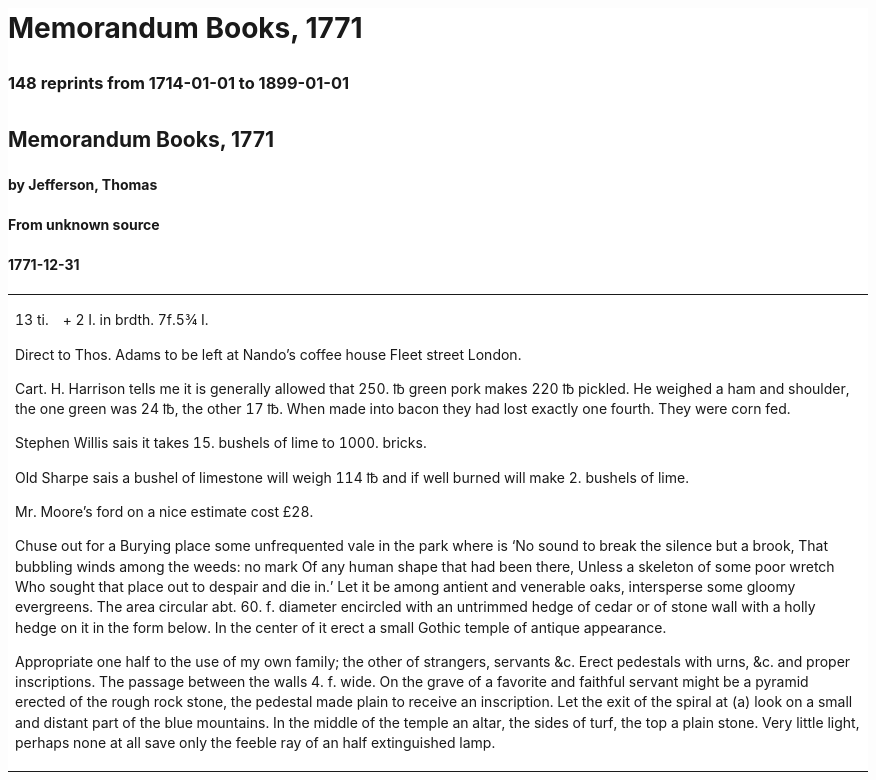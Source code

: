 
# Memorandum Books, 1771

### 148 reprints from 1714-01-01 to 1899-01-01

## Memorandum Books, 1771

#### by Jefferson, Thomas

#### From unknown source

#### 1771-12-31

<table style="width: 100%;"><tr><td style="width: 50%">

 13 ti. + 2 I. in brdth. 7f.5¾ I.  
  
  
  
Direct to Thos. Adams to be left at Nando’s coffee house Fleet street London.  
  
  
  
Cart. H. Harrison tells me it is generally allowed that 250. ℔ green pork makes 220 ℔ pickled. He weighed a ham and shoulder, the one green was 24 ℔, the other 17 ℔. When made into bacon they had lost exactly one fourth. They were corn fed.  
  
  
  
Stephen Willis sais it takes 15. bushels of lime to 1000. bricks.  
  
  
  
Old Sharpe sais a bushel of limestone will weigh 114 ℔ and if well burned will make 2. bushels of lime.  
  
  
  
Mr. Moore’s ford on a nice estimate cost £28.  
  
  
  
  
  
  
  
Chuse out for a Burying place some unfrequented vale in the park where is ‘No sound to break the silence but a brook, That bubbling winds among the weeds: no mark Of any human shape that had been there, Unless a skeleton of some poor wretch Who sought that place out to despair and die in.’ Let it be among antient and venerable oaks, intersperse some gloomy evergreens. The area circular abt. 60. f. diameter encircled with an untrimmed hedge of cedar or of stone wall with a holly hedge on it in the form below. In the center of it erect a small Gothic temple of antique appearance.   
  
  
  
Appropriate one half to the use of my own family; the other of strangers, servants &amp;c. Erect pedestals with urns, &amp;c. and proper inscriptions. The passage between the walls 4. f. wide. On the grave of a favorite and faithful servant might be a pyramid erected of the rough rock stone, the pedestal made plain to receive an inscription. Let the exit of the spiral at (a) look on a small and distant part of the blue mountains. In the middle of the temple an altar, the sides of turf, the top a plain stone. Very little light, perhaps none at all save only the feeble ray of an half extinguished lamp.  
  